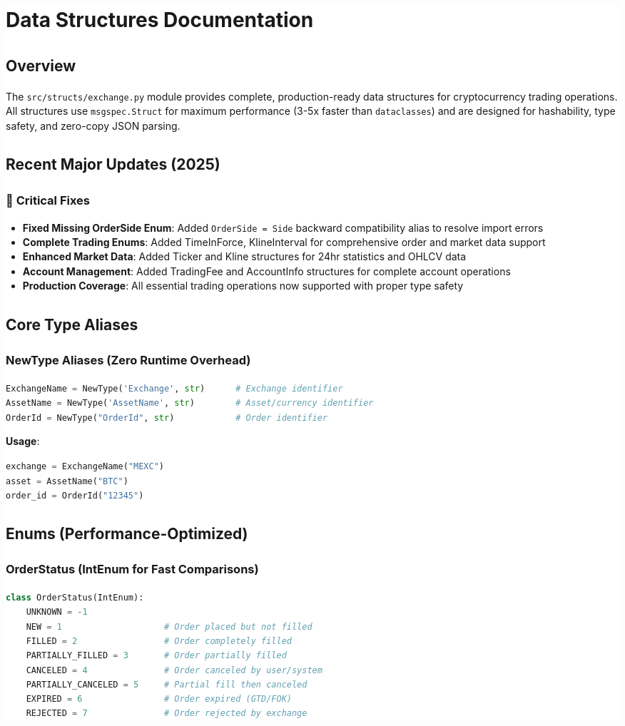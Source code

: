 # Data Structures Documentation

## Overview

The `src/structs/exchange.py` module provides complete, production-ready data structures for cryptocurrency trading operations. All structures use `msgspec.Struct` for maximum performance (3-5x faster than `dataclasses`) and are designed for hashability, type safety, and zero-copy JSON parsing.

## Recent Major Updates (2025)

### 🔧 **Critical Fixes**
- **Fixed Missing OrderSide Enum**: Added `OrderSide = Side` backward compatibility alias to resolve import errors
- **Complete Trading Enums**: Added TimeInForce, KlineInterval for comprehensive order and market data support  
- **Enhanced Market Data**: Added Ticker and Kline structures for 24hr statistics and OHLCV data
- **Account Management**: Added TradingFee and AccountInfo structures for complete account operations
- **Production Coverage**: All essential trading operations now supported with proper type safety

## Core Type Aliases

### **NewType Aliases** (Zero Runtime Overhead)
```python
ExchangeName = NewType('Exchange', str)      # Exchange identifier
AssetName = NewType('AssetName', str)        # Asset/currency identifier  
OrderId = NewType("OrderId", str)            # Order identifier
```

**Usage**:
```python
exchange = ExchangeName("MEXC")
asset = AssetName("BTC") 
order_id = OrderId("12345")
```

## Enums (Performance-Optimized)

### **OrderStatus (IntEnum for Fast Comparisons)**
```python
class OrderStatus(IntEnum):
    UNKNOWN = -1
    NEW = 1                    # Order placed but not filled
    FILLED = 2                 # Order completely filled
    PARTIALLY_FILLED = 3       # Order partially filled
    CANCELED = 4               # Order canceled by user/system
    PARTIALLY_CANCELED = 5     # Partial fill then canceled
    EXPIRED = 6                # Order expired (GTD/FOK)
    REJECTED = 7               # Order rejected by exchange
```
